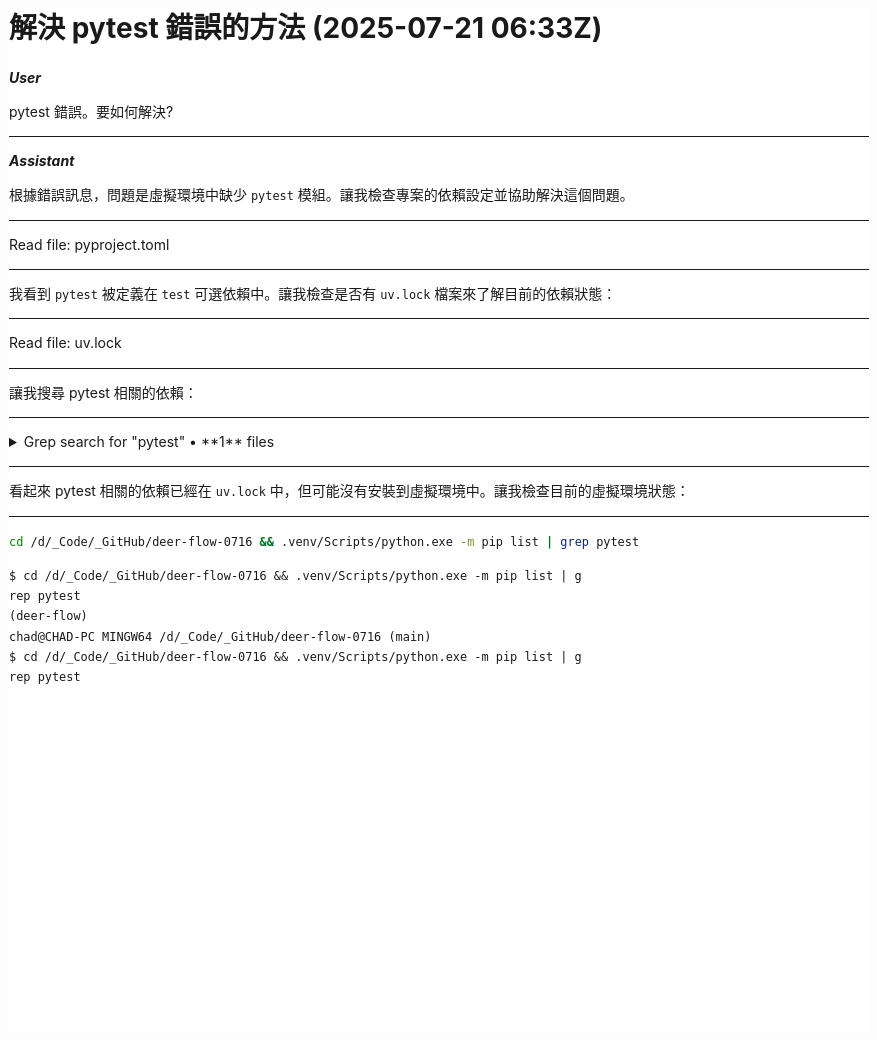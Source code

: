 

# 解決 pytest 錯誤的方法 (2025-07-21 06:33Z)

_**User**_

pytest 錯誤。要如何解決?

---

_**Assistant**_

根據錯誤訊息，問題是虛擬環境中缺少 `pytest` 模組。讓我檢查專案的依賴設定並協助解決這個問題。


---

Read file: pyproject.toml

---

我看到 `pytest` 被定義在 `test` 可選依賴中。讓我檢查是否有 `uv.lock` 檔案來了解目前的依賴狀態：


---

Read file: uv.lock

---

讓我搜尋 pytest 相關的依賴：


---

<details><summary>Grep search for "pytest" • **1** files</summary></details>

---

看起來 pytest 相關的依賴已經在 `uv.lock` 中，但可能沒有安裝到虛擬環境中。讓我檢查目前的虛擬環境狀態：


---

```bash
cd /d/_Code/_GitHub/deer-flow-0716 && .venv/Scripts/python.exe -m pip list | grep pytest
```

```
$ cd /d/_Code/_GitHub/deer-flow-0716 && .venv/Scripts/python.exe -m pip list | g
rep pytest
(deer-flow)
chad@CHAD-PC MINGW64 /d/_Code/_GitHub/deer-flow-0716 (main)
$ cd /d/_Code/_GitHub/deer-flow-0716 && .venv/Scripts/python.exe -m pip list | g
rep pytest


















```